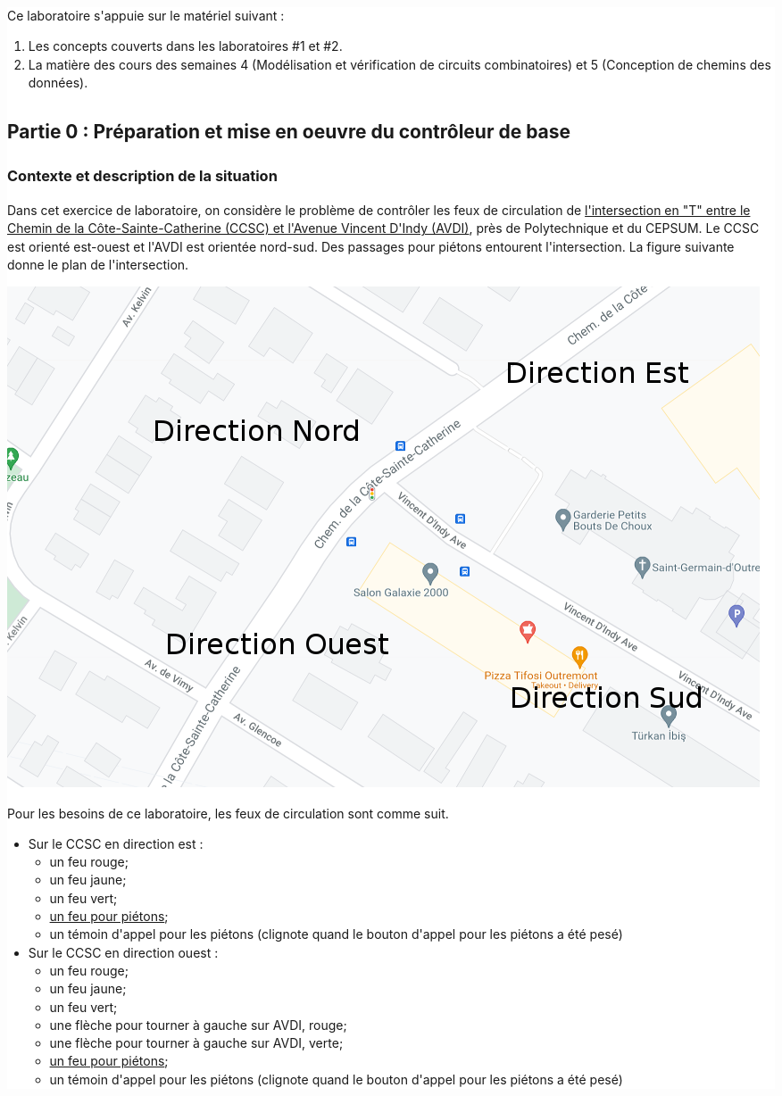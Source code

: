 Ce laboratoire s'appuie sur le matériel suivant :
1. Les concepts couverts dans les laboratoires #1 et #2.
2. La matière des cours des semaines 4 (Modélisation et vérification de circuits combinatoires) et 5 (Conception de chemins des données).

## Partie 0 : Préparation et mise en oeuvre du contrôleur de base

### Contexte et description de la situation

Dans cet exercice de laboratoire, on considère le problème de contrôler les feux de circulation de [l'intersection en "T" entre le Chemin de la Côte-Sainte-Catherine (CCSC) et l'Avenue Vincent D'Indy (AVDI)](https://goo.gl/maps/sPn7fxes89uPmVC69), près de Polytechnique et du CEPSUM. Le CCSC est orienté est-ouest et l'AVDI est orientée nord-sud. Des passages pour piétons entourent l'intersection. La figure suivante donne le plan de l'intersection.

![Intersection Côte-Sainte-Catherine et Vincent D'Indy](figures/intersection-CCSC-AVDI.png)

Pour les besoins de ce laboratoire, les feux de circulation sont comme suit.

- Sur le CCSC en direction est :
    - un feu rouge;
    - un feu jaune;
    - un feu vert;
    - [un feu pour piétons](https://www.transports.gouv.qc.ca/fr/securite-signalisation/signalisation/signaux-lumineux/Pages/feux-pietons.aspx);
    - un témoin d'appel pour les piétons (clignote quand le bouton d'appel pour les piétons a été pesé)
- Sur le CCSC en direction ouest :
    - un feu rouge;
    - un feu jaune;
    - un feu vert;
    - une flèche pour tourner à gauche sur AVDI, rouge;
    - une flèche pour tourner à gauche sur AVDI, verte;
    - [un feu pour piétons](https://www.transports.gouv.qc.ca/fr/securite-signalisation/signalisation/signaux-lumineux/Pages/feux-pietons.aspx);
    - un témoin d'appel pour les piétons (clignote quand le bouton d'appel pour les piétons a été pesé)